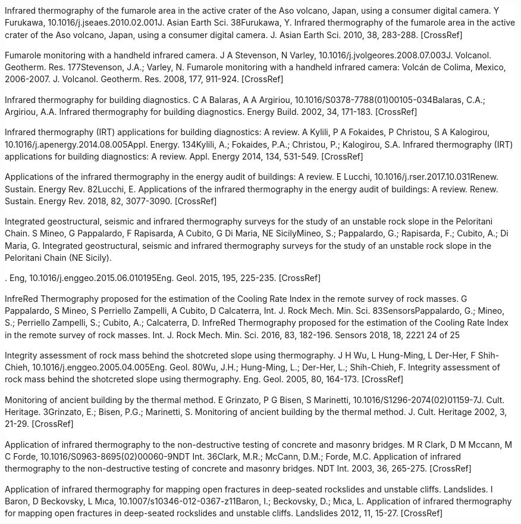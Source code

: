 Infrared thermography of the fumarole area in the active crater of the Aso volcano, Japan, using a consumer digital camera. Y Furukawa, 10.1016/j.jseaes.2010.02.001J. Asian Earth Sci. 38Furukawa, Y. Infrared thermography of the fumarole area in the active crater of the Aso volcano, Japan, using a consumer digital camera. J. Asian Earth Sci. 2010, 38, 283-288. [CrossRef]

Fumarole monitoring with a handheld infrared camera. J A Stevenson, N Varley, 10.1016/j.jvolgeores.2008.07.003J. Volcanol. Geotherm. Res. 177Stevenson, J.A.; Varley, N. Fumarole monitoring with a handheld infrared camera: Volcán de Colima, Mexico, 2006-2007. J. Volcanol. Geotherm. Res. 2008, 177, 911-924. [CrossRef]

Infrared thermography for building diagnostics. C A Balaras, A A Argiriou, 10.1016/S0378-7788(01)00105-034Balaras, C.A.; Argiriou, A.A. Infrared thermography for building diagnostics. Energy Build. 2002, 34, 171-183. [CrossRef]

Infrared thermography (IRT) applications for building diagnostics: A review. A Kylili, P A Fokaides, P Christou, S A Kalogirou, 10.1016/j.apenergy.2014.08.005Appl. Energy. 134Kylili, A.; Fokaides, P.A.; Christou, P.; Kalogirou, S.A. Infrared thermography (IRT) applications for building diagnostics: A review. Appl. Energy 2014, 134, 531-549. [CrossRef]

Applications of the infrared thermography in the energy audit of buildings: A review. E Lucchi, 10.1016/j.rser.2017.10.031Renew. Sustain. Energy Rev. 82Lucchi, E. Applications of the infrared thermography in the energy audit of buildings: A review. Renew. Sustain. Energy Rev. 2018, 82, 3077-3090. [CrossRef]

Integrated geostructural, seismic and infrared thermography surveys for the study of an unstable rock slope in the Peloritani Chain. S Mineo, G Pappalardo, F Rapisarda, A Cubito, G Di Maria, NE SicilyMineo, S.; Pappalardo, G.; Rapisarda, F.; Cubito, A.; Di Maria, G. Integrated geostructural, seismic and infrared thermography surveys for the study of an unstable rock slope in the Peloritani Chain (NE Sicily).

. Eng, 10.1016/j.enggeo.2015.06.010195Eng. Geol. 2015, 195, 225-235. [CrossRef]

InfreRed Thermography proposed for the estimation of the Cooling Rate Index in the remote survey of rock masses. G Pappalardo, S Mineo, S Perriello Zampelli, A Cubito, D Calcaterra, Int. J. Rock Mech. Min. Sci. 83SensorsPappalardo, G.; Mineo, S.; Perriello Zampelli, S.; Cubito, A.; Calcaterra, D. InfreRed Thermography proposed for the estimation of the Cooling Rate Index in the remote survey of rock masses. Int. J. Rock Mech. Min. Sci. 2016, 83, 182-196. Sensors 2018, 18, 2221 24 of 25

Integrity assessment of rock mass behind the shotcreted slope using thermography. J H Wu, L Hung-Ming, L Der-Her, F Shih-Chieh, 10.1016/j.enggeo.2005.04.005Eng. Geol. 80Wu, J.H.; Hung-Ming, L.; Der-Her, L.; Shih-Chieh, F. Integrity assessment of rock mass behind the shotcreted slope using thermography. Eng. Geol. 2005, 80, 164-173. [CrossRef]

Monitoring of ancient building by the thermal method. E Grinzato, P G Bisen, S Marinetti, 10.1016/S1296-2074(02)01159-7J. Cult. Heritage. 3Grinzato, E.; Bisen, P.G.; Marinetti, S. Monitoring of ancient building by the thermal method. J. Cult. Heritage 2002, 3, 21-29. [CrossRef]

Application of infrared thermography to the non-destructive testing of concrete and masonry bridges. M R Clark, D M Mccann, M C Forde, 10.1016/S0963-8695(02)00060-9NDT Int. 36Clark, M.R.; McCann, D.M.; Forde, M.C. Application of infrared thermography to the non-destructive testing of concrete and masonry bridges. NDT Int. 2003, 36, 265-275. [CrossRef]

Application of infrared thermography for mapping open fractures in deep-seated rockslides and unstable cliffs. Landslides. I Baron, D Beckovsky, L Mıca, 10.1007/s10346-012-0367-z11Baron, I.; Beckovsky, D.; Mıca, L. Application of infrared thermography for mapping open fractures in deep-seated rockslides and unstable cliffs. Landslides 2012, 11, 15-27. [CrossRef]
